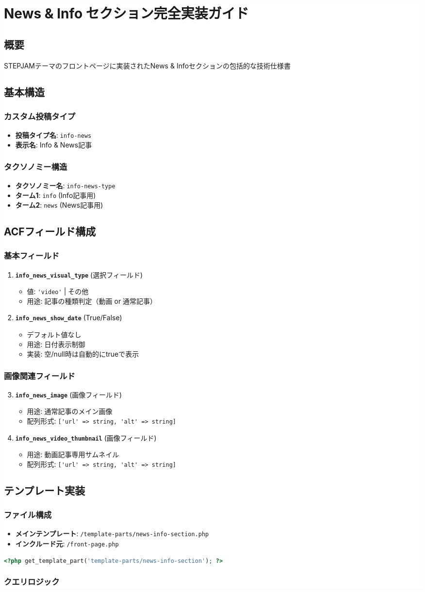 # News & Info セクション完全実装ガイド

## 概要
STEPJAMテーマのフロントページに実装されたNews & Infoセクションの包括的な技術仕様書

## 基本構造

### カスタム投稿タイプ
- **投稿タイプ名**: `info-news`
- **表示名**: Info & News記事

### タクソノミー構造
- **タクソノミー名**: `info-news-type`
- **ターム1**: `info` (Info記事用)
- **ターム2**: `news` (News記事用)

## ACFフィールド構成

### 基本フィールド
1. **`info_news_visual_type`** (選択フィールド)
   - 値: `'video'` | その他
   - 用途: 記事の種類判定（動画 or 通常記事）

2. **`info_news_show_date`** (True/False)
   - デフォルト値なし
   - 用途: 日付表示制御
   - 実装: 空/null時は自動的にtrueで表示

### 画像関連フィールド
3. **`info_news_image`** (画像フィールド)
   - 用途: 通常記事のメイン画像
   - 配列形式: `['url' => string, 'alt' => string]`

4. **`info_news_video_thumbnail`** (画像フィールド)
   - 用途: 動画記事専用サムネイル
   - 配列形式: `['url' => string, 'alt' => string]`

## テンプレート実装

### ファイル構成
- **メインテンプレート**: `/template-parts/news-info-section.php`
- **インクルード元**: `/front-page.php`
```php
<?php get_template_part('template-parts/news-info-section'); ?>
```

### クエリロジック
